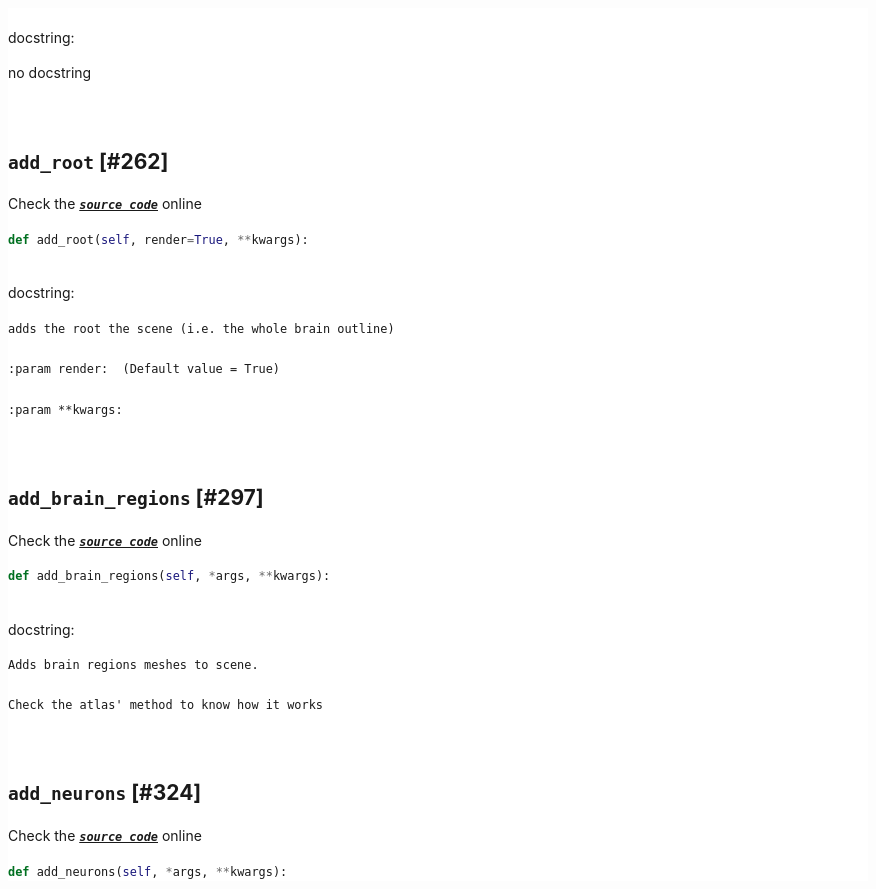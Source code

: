 &nbsp;  
docstring:

no docstring

&nbsp;
## **`add_root`** [#262]
  
Check the [***``source code``***](https://github.com/brainglobe/brainrender/blob/master/brainrender/scene.py#L262) online

```python
def add_root(self, render=True, **kwargs):
```

&nbsp;  
docstring:

```text
adds the root the scene (i.e. the whole brain outline)

:param render:  (Default value = True)

:param **kwargs:

```

&nbsp;
## **`add_brain_regions`** [#297]
  
Check the [***``source code``***](https://github.com/brainglobe/brainrender/blob/master/brainrender/scene.py#L297) online

```python
def add_brain_regions(self, *args, **kwargs):
```

&nbsp;  
docstring:

```text
Adds brain regions meshes to scene.

Check the atlas' method to know how it works

```

&nbsp;
## **`add_neurons`** [#324]
  
Check the [***``source code``***](https://github.com/brainglobe/brainrender/blob/master/brainrender/scene.py#L324) online

```python
def add_neurons(self, *args, **kwargs):
```
